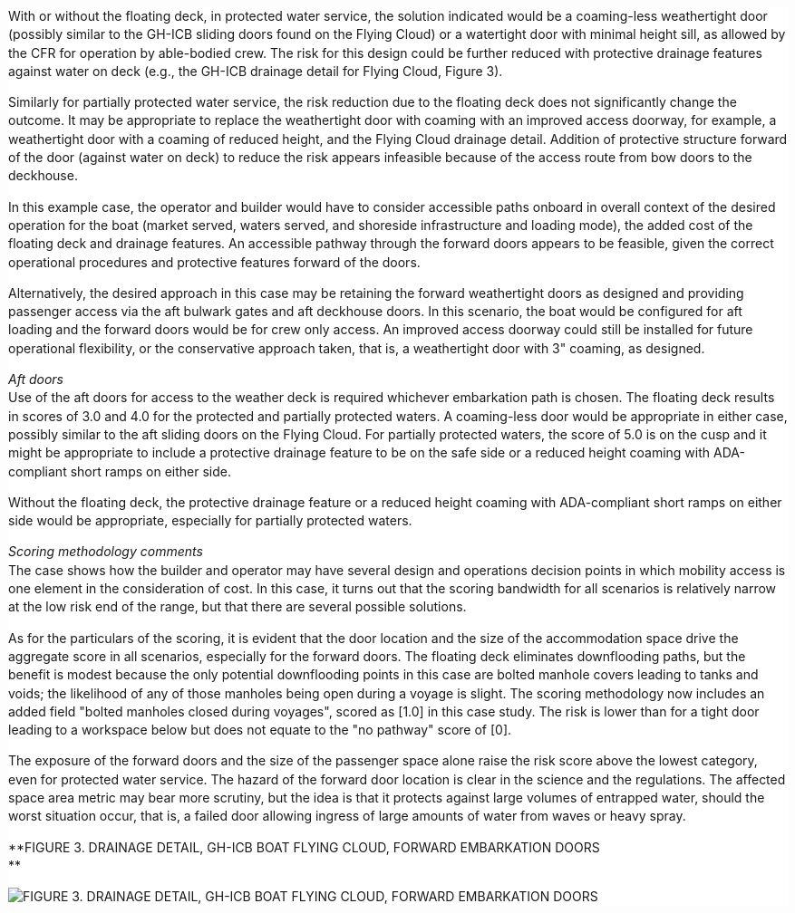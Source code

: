 With or without the floating deck, in protected water service, the solution indicated would be a coaming-less weathertight door (possibly similar to the GH-ICB sliding doors found on the Flying Cloud) or a watertight door with minimal height sill, as allowed by the CFR for operation by able-bodied crew. The risk for this design could be further reduced with protective drainage features against water on deck (e.g., the GH-ICB drainage detail for Flying Cloud, Figure 3).

Similarly for partially protected water service, the risk reduction due to the floating deck does not significantly change the outcome. It may be appropriate to replace the weathertight door with coaming with an improved access doorway, for example, a weathertight door with a coaming of reduced height, and the Flying Cloud drainage detail. Addition of protective structure forward of the door (against water on deck) to reduce the risk appears infeasible because of the access route from bow doors to the deckhouse.

In this example case, the operator and builder would have to consider accessible paths onboard in overall context of the desired operation for the boat (market served, waters served, and shoreside infrastructure and loading mode), the added cost of the floating deck and drainage features. An accessible pathway through the forward doors appears to be feasible, given the correct operational procedures and protective features forward of the doors.

Alternatively, the desired approach in this case may be retaining the forward weathertight doors as designed and providing passenger access via the aft bulwark gates and aft deckhouse doors. In this scenario, the boat would be configured for aft loading and the forward doors would be for crew only access. An improved access doorway could still be installed for future operational flexibility, or the conservative approach taken, that is, a weathertight door with 3" coaming, as designed.

*Aft doors*\
Use of the aft doors for access to the weather deck is required whichever embarkation path is chosen. The floating deck results in scores of 3.0 and 4.0 for the protected and partially protected waters. A coaming-less door would be appropriate in either case, possibly similar to the aft sliding doors on the Flying Cloud. For partially protected waters, the score of 5.0 is on the cusp and it might be appropriate to include a protective drainage feature to be on the safe side or a reduced height coaming with ADA-compliant short ramps on either side.

Without the floating deck, the protective drainage feature or a reduced height coaming with ADA-compliant short ramps on either side would be appropriate, especially for partially protected waters.

*Scoring methodology comments*\
The case shows how the builder and operator may have several design and operations decision points in which mobility access is one element in the consideration of cost. In this case, it turns out that the scoring bandwidth for all scenarios is relatively narrow at the low risk end of the range, but that there are several possible solutions.

As for the particulars of the scoring, it is evident that the door location and the size of the accommodation space drive the aggregate score in all scenarios, especially for the forward doors. The floating deck eliminates downflooding paths, but the benefit is modest because the only potential downflooding points in this case are bolted manhole covers leading to tanks and voids; the likelihood of any of those manholes being open during a voyage is slight. The scoring methodology now includes an added field "bolted manholes closed during voyages", scored as [1.0] in this case study. The risk is lower than for a tight door leading to a workspace below but does not equate to the "no pathway" score of [0].

The exposure of the forward doors and the size of the passenger space alone raise the risk score above the lowest category, even for protected water service. The hazard of the forward door location is clear in the science and the regulations. The affected space area metric may bear more scrutiny, but the idea is that it protects against large volumes of entrapped water, should the worst situation occur, that is, a failed door allowing ingress of large amounts of water from waves or heavy spray.

**FIGURE 3. DRAINAGE DETAIL, GH-ICB BOAT FLYING CLOUD, FORWARD EMBARKATION DOORS\
**

![FIGURE 3. DRAINAGE DETAIL, GH-ICB BOAT FLYING CLOUD, FORWARD EMBARKATION DOORS](https://www.access-board.gov/images/vessel-doors/report_clip_image002_0007.jpg)
